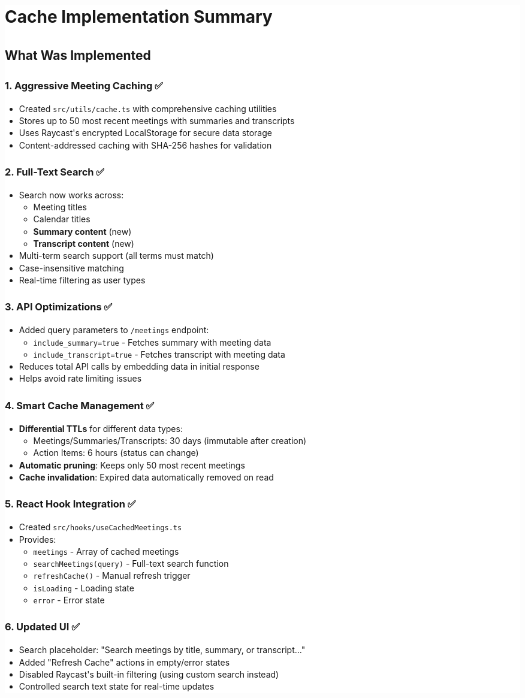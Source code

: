 # Cache Implementation Summary

## What Was Implemented

### 1. **Aggressive Meeting Caching** ✅
- Created `src/utils/cache.ts` with comprehensive caching utilities
- Stores up to 50 most recent meetings with summaries and transcripts
- Uses Raycast's encrypted LocalStorage for secure data storage
- Content-addressed caching with SHA-256 hashes for validation

### 2. **Full-Text Search** ✅
- Search now works across:
  - Meeting titles
  - Calendar titles
  - **Summary content** (new)
  - **Transcript content** (new)
- Multi-term search support (all terms must match)
- Case-insensitive matching
- Real-time filtering as user types

### 3. **API Optimizations** ✅
- Added query parameters to `/meetings` endpoint:
  - `include_summary=true` - Fetches summary with meeting data
  - `include_transcript=true` - Fetches transcript with meeting data
- Reduces total API calls by embedding data in initial response
- Helps avoid rate limiting issues

### 4. **Smart Cache Management** ✅
- **Differential TTLs** for different data types:
  - Meetings/Summaries/Transcripts: 30 days (immutable after creation)
  - Action Items: 6 hours (status can change)
- **Automatic pruning**: Keeps only 50 most recent meetings
- **Cache invalidation**: Expired data automatically removed on read

### 5. **React Hook Integration** ✅
- Created `src/hooks/useCachedMeetings.ts`
- Provides:
  - `meetings` - Array of cached meetings
  - `searchMeetings(query)` - Full-text search function
  - `refreshCache()` - Manual refresh trigger
  - `isLoading` - Loading state
  - `error` - Error state

### 6. **Updated UI** ✅
- Search placeholder: "Search meetings by title, summary, or transcript..."
- Added "Refresh Cache" actions in empty/error states
- Disabled Raycast's built-in filtering (using custom search instead)
- Controlled search text state for real-time updates

